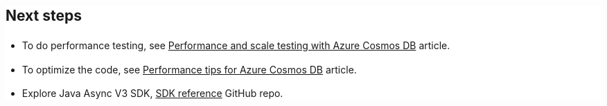 ## Next steps

* To do performance testing, see [Performance and scale testing with Azure Cosmos DB](./performance-testing.md) article.

* To optimize the code, see [Performance tips for Azure Cosmos DB](./performance-tips-async-java.md) article.

* Explore Java Async V3 SDK, [SDK reference](https://github.com/Azure/azure-cosmosdb-java/tree/v3) GitHub repo.
